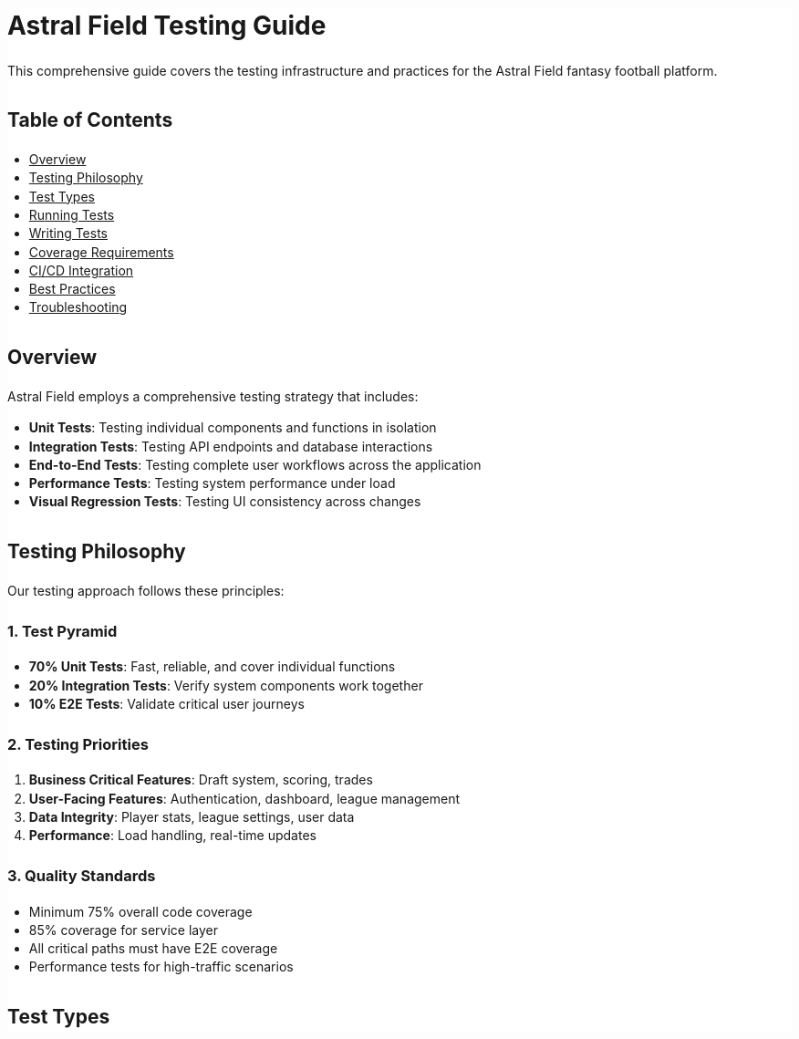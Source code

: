 # Astral Field Testing Guide

This comprehensive guide covers the testing infrastructure and practices for the Astral Field fantasy football platform.

## Table of Contents

- [Overview](#overview)
- [Testing Philosophy](#testing-philosophy)
- [Test Types](#test-types)
- [Running Tests](#running-tests)
- [Writing Tests](#writing-tests)
- [Coverage Requirements](#coverage-requirements)
- [CI/CD Integration](#cicd-integration)
- [Best Practices](#best-practices)
- [Troubleshooting](#troubleshooting)

## Overview

Astral Field employs a comprehensive testing strategy that includes:

- **Unit Tests**: Testing individual components and functions in isolation
- **Integration Tests**: Testing API endpoints and database interactions
- **End-to-End Tests**: Testing complete user workflows across the application
- **Performance Tests**: Testing system performance under load
- **Visual Regression Tests**: Testing UI consistency across changes

## Testing Philosophy

Our testing approach follows these principles:

### 1. Test Pyramid
- **70% Unit Tests**: Fast, reliable, and cover individual functions
- **20% Integration Tests**: Verify system components work together
- **10% E2E Tests**: Validate critical user journeys

### 2. Testing Priorities
1. **Business Critical Features**: Draft system, scoring, trades
2. **User-Facing Features**: Authentication, dashboard, league management
3. **Data Integrity**: Player stats, league settings, user data
4. **Performance**: Load handling, real-time updates

### 3. Quality Standards
- Minimum 75% overall code coverage
- 85% coverage for service layer
- All critical paths must have E2E coverage
- Performance tests for high-traffic scenarios

## Test Types
